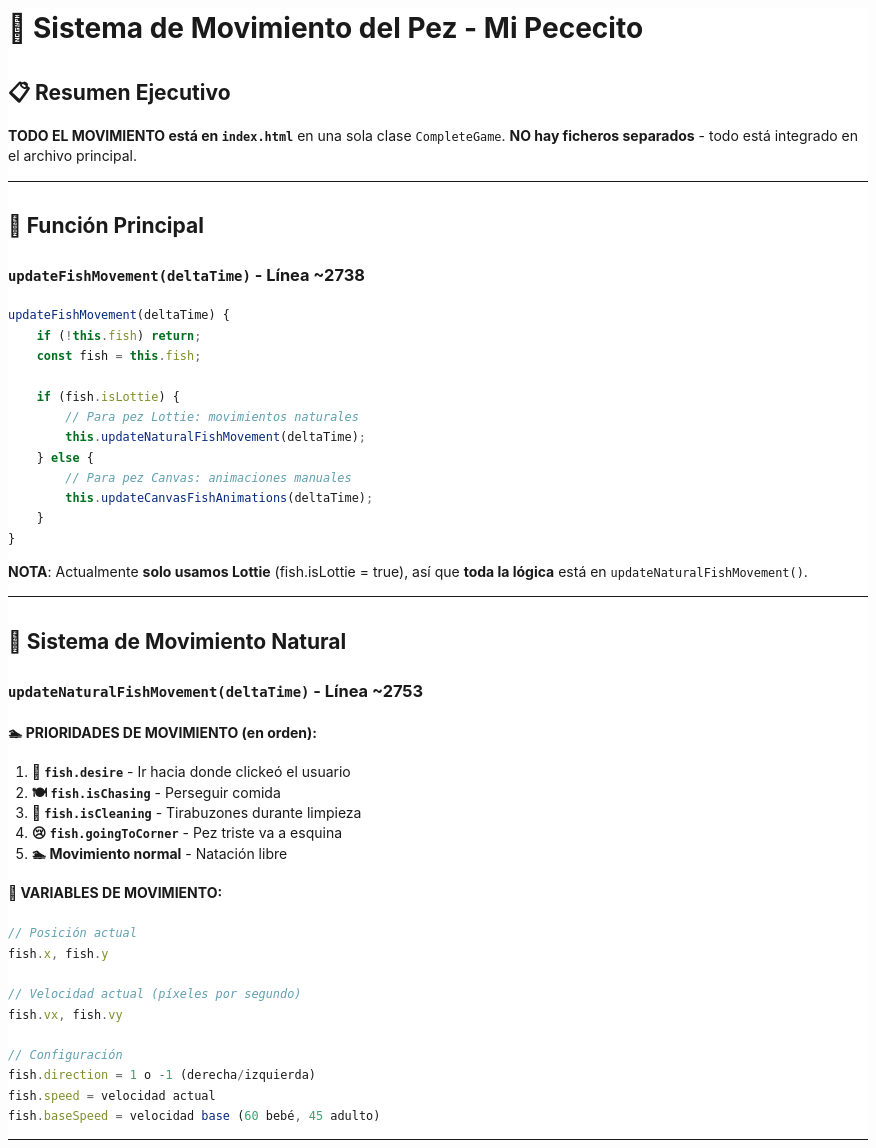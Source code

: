# 🐠 Sistema de Movimiento del Pez - Mi Pececito

## 📋 Resumen Ejecutivo

**TODO EL MOVIMIENTO está en `index.html`** en una sola clase `CompleteGame`. **NO hay ficheros separados** - todo está integrado en el archivo principal.

---

## 🎯 Función Principal

### **`updateFishMovement(deltaTime)`** - Línea ~2738
```javascript
updateFishMovement(deltaTime) {
    if (!this.fish) return;
    const fish = this.fish;
    
    if (fish.isLottie) {
        // Para pez Lottie: movimientos naturales
        this.updateNaturalFishMovement(deltaTime);
    } else {
        // Para pez Canvas: animaciones manuales
        this.updateCanvasFishAnimations(deltaTime);
    }
}
```

**NOTA**: Actualmente **solo usamos Lottie** (fish.isLottie = true), así que **toda la lógica** está en `updateNaturalFishMovement()`.

---

## 🐠 Sistema de Movimiento Natural

### **`updateNaturalFishMovement(deltaTime)`** - Línea ~2753

#### **🏊 PRIORIDADES DE MOVIMIENTO (en orden):**

1. **🎯 `fish.desire`** - Ir hacia donde clickeó el usuario
2. **🍽️ `fish.isChasing`** - Perseguir comida 
3. **🧽 `fish.isCleaning`** - Tirabuzones durante limpieza
4. **😢 `fish.goingToCorner`** - Pez triste va a esquina
5. **🏊 Movimiento normal** - Natación libre

#### **📍 VARIABLES DE MOVIMIENTO:**
```javascript
// Posición actual
fish.x, fish.y

// Velocidad actual (píxeles por segundo)
fish.vx, fish.vy

// Configuración
fish.direction = 1 o -1 (derecha/izquierda)
fish.speed = velocidad actual
fish.baseSpeed = velocidad base (60 bebé, 45 adulto)
```

---